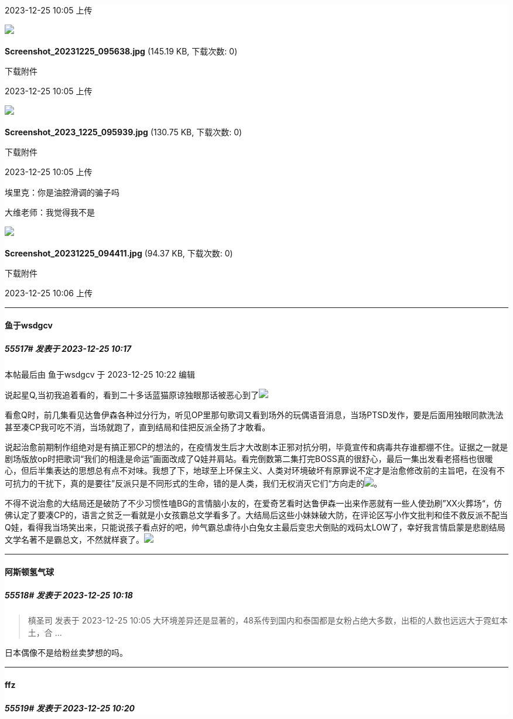 2023-12-25 10:05 上传

<img src="https://img.saraba1st.com/forum/202312/25/100510yaagb88jgb8twbtr.jpg" referrerpolicy="no-referrer">

<strong>Screenshot_20231225_095638.jpg</strong> (145.19 KB, 下载次数: 0)

下载附件

2023-12-25 10:05 上传

<img src="https://img.saraba1st.com/forum/202312/25/100513k8a1z21aewaoa77x.jpg" referrerpolicy="no-referrer">

<strong>Screenshot_2023_1225_095939.jpg</strong> (130.75 KB, 下载次数: 0)

下载附件

2023-12-25 10:05 上传

埃里克：你是油腔滑调的骗子吗

大维老师：我觉得我不是

<img src="https://img.saraba1st.com/forum/202312/25/100601yj2hbwbljwjrqljq.jpg" referrerpolicy="no-referrer">

<strong>Screenshot_20231225_094411.jpg</strong> (94.37 KB, 下载次数: 0)

下载附件

2023-12-25 10:06 上传


*****

####  鱼于wsdgcv  
##### 55517#       发表于 2023-12-25 10:17

 本帖最后由 鱼于wsdgcv 于 2023-12-25 10:22 编辑 

说起星Q,当初我追着看的，看到二十多话蓝猫原谅独眼那话被恶心到了<img src="https://static.saraba1st.com/image/smiley/face2017/094.png" referrerpolicy="no-referrer">

看愈Q时，前几集看见达鲁伊森各种过分行为，听见OP里那句歌词又看到场外的玩偶语音消息，当场PTSD发作，要是后面用独眼同款洗法甚至凑CP我可吃不消，当场就跑了，直到结局和佳把反派全扬了才敢看。

说起治愈前期制作组绝对是有搞正邪CP的想法的，在疫情发生后才大改剧本正邪对抗分明，毕竟宣传和病毒共存谁都绷不住。证据之一就是剧场版放op时把歌词“我们的相逢是命运”画面改成了Q娃并肩站。看完倒数第二集打完BOSS真的很舒心，最后一集出发看老搭档也很暖心，但后半集表达的思想总有点不对味。我想了下，地球至上环保主义、人类对环境破坏有原罪说不定才是治愈修改前的主旨吧，在没有不可抗力的干扰下，真的是要往”反派只是不同形式的生命，错的是人类，我们无权消灭它们“方向走的<img src="https://static.saraba1st.com/image/smiley/face2017/095.png" referrerpolicy="no-referrer">。

不得不说治愈的大结局还是破防了不少习惯性嗑BG的言情脑小友的，在爱奇艺看时达鲁伊森一出来作恶就有一些人使劲刷”XX火葬场“，仿佛认定了要凑CP的，语言之贫乏一看就是小女孩霸总文学看多了。大结局后这些小妹妹破大防，在评论区写小作文批判和佳不救反派不配当Q娃，看得我当场笑出来，只能说孩子看点好的吧，帅气霸总虐待小白兔女主最后变忠犬倒贴的戏码太LOW了，幸好我言情启蒙是悲剧结局文学名著不是霸总文，不然就样衰了。<img src="https://static.saraba1st.com/image/smiley/face2017/066.png" referrerpolicy="no-referrer">

*****

####  阿斯顿氢气球  
##### 55518#       发表于 2023-12-25 10:18

<blockquote>槙圣司 发表于 2023-12-25 10:05
大环境差异还是显著的，48系传到国内和泰国都是女粉占绝大多数，出柜的人数也远远大于霓虹本土，合 ...</blockquote>
日本偶像不是给粉丝卖梦想的吗。

*****

####  ffz  
##### 55519#       发表于 2023-12-25 10:20
